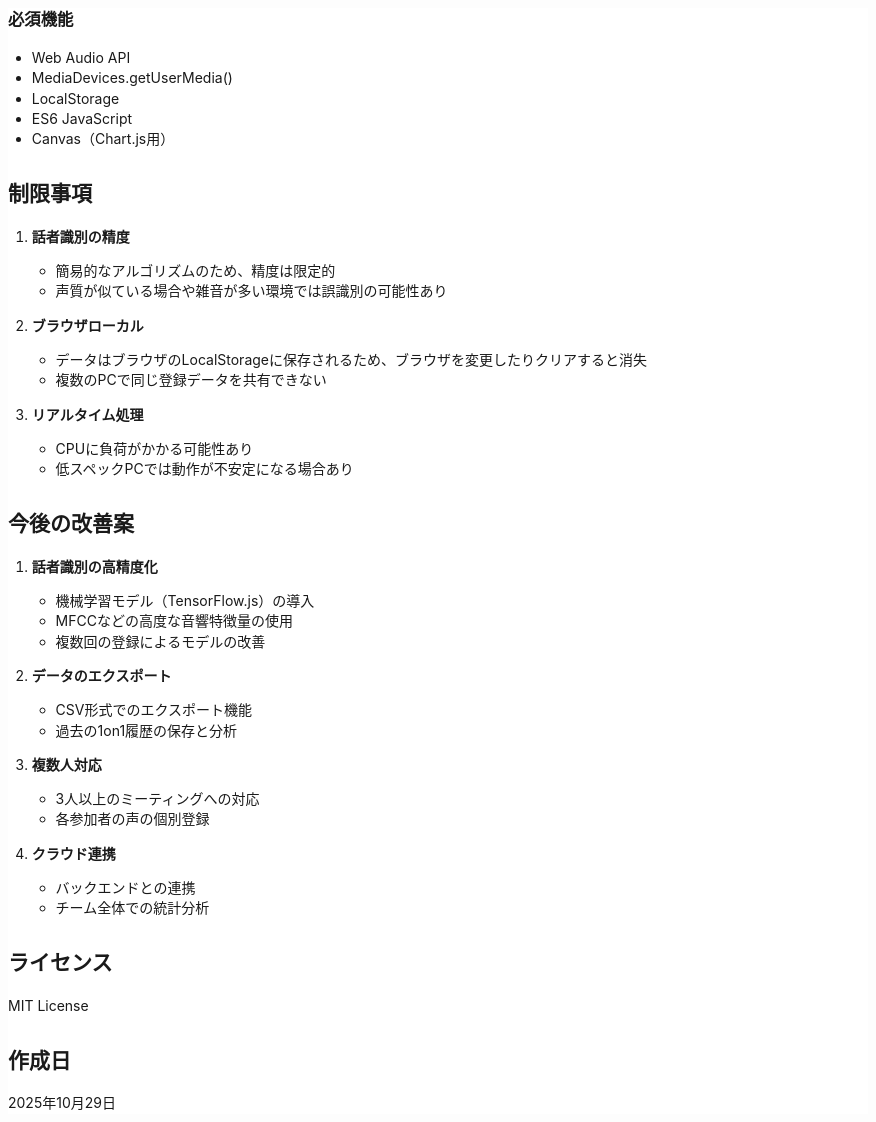 ### 必須機能
- Web Audio API
- MediaDevices.getUserMedia()
- LocalStorage
- ES6 JavaScript
- Canvas（Chart.js用）

## 制限事項

1. **話者識別の精度**
   - 簡易的なアルゴリズムのため、精度は限定的
   - 声質が似ている場合や雑音が多い環境では誤識別の可能性あり

2. **ブラウザローカル**
   - データはブラウザのLocalStorageに保存されるため、ブラウザを変更したりクリアすると消失
   - 複数のPCで同じ登録データを共有できない

3. **リアルタイム処理**
   - CPUに負荷がかかる可能性あり
   - 低スペックPCでは動作が不安定になる場合あり

## 今後の改善案

1. **話者識別の高精度化**
   - 機械学習モデル（TensorFlow.js）の導入
   - MFCCなどの高度な音響特徴量の使用
   - 複数回の登録によるモデルの改善

2. **データのエクスポート**
   - CSV形式でのエクスポート機能
   - 過去の1on1履歴の保存と分析

3. **複数人対応**
   - 3人以上のミーティングへの対応
   - 各参加者の声の個別登録

4. **クラウド連携**
   - バックエンドとの連携
   - チーム全体での統計分析

## ライセンス

MIT License

## 作成日

2025年10月29日
